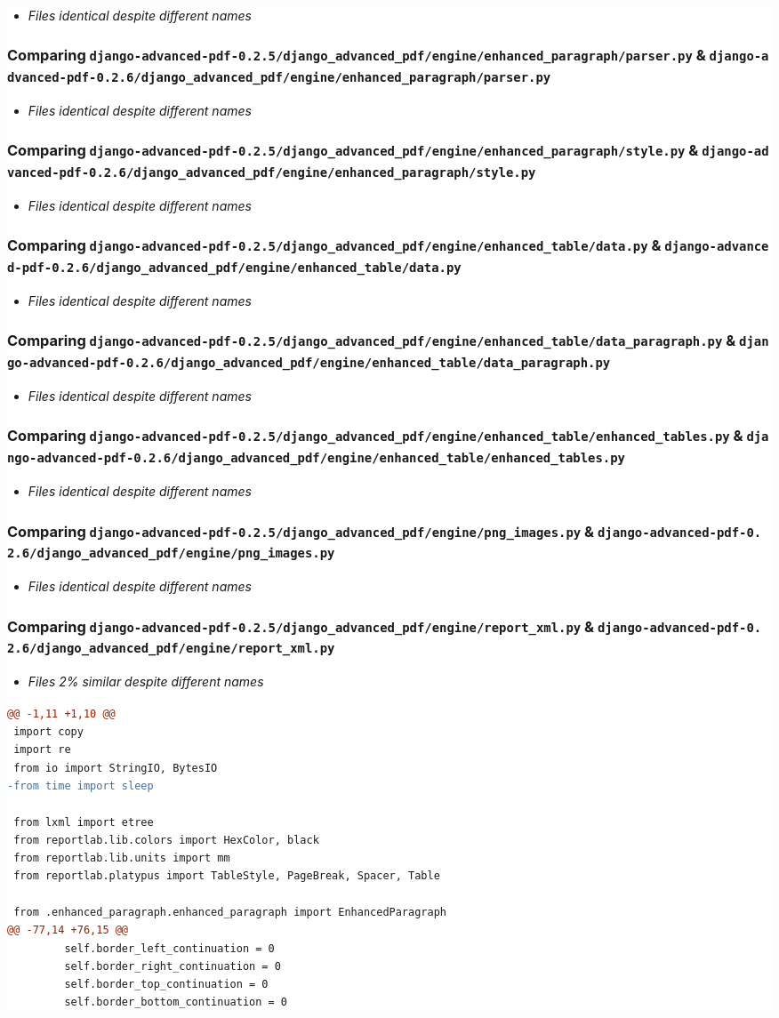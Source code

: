  * *Files identical despite different names*

### Comparing `django-advanced-pdf-0.2.5/django_advanced_pdf/engine/enhanced_paragraph/parser.py` & `django-advanced-pdf-0.2.6/django_advanced_pdf/engine/enhanced_paragraph/parser.py`

 * *Files identical despite different names*

### Comparing `django-advanced-pdf-0.2.5/django_advanced_pdf/engine/enhanced_paragraph/style.py` & `django-advanced-pdf-0.2.6/django_advanced_pdf/engine/enhanced_paragraph/style.py`

 * *Files identical despite different names*

### Comparing `django-advanced-pdf-0.2.5/django_advanced_pdf/engine/enhanced_table/data.py` & `django-advanced-pdf-0.2.6/django_advanced_pdf/engine/enhanced_table/data.py`

 * *Files identical despite different names*

### Comparing `django-advanced-pdf-0.2.5/django_advanced_pdf/engine/enhanced_table/data_paragraph.py` & `django-advanced-pdf-0.2.6/django_advanced_pdf/engine/enhanced_table/data_paragraph.py`

 * *Files identical despite different names*

### Comparing `django-advanced-pdf-0.2.5/django_advanced_pdf/engine/enhanced_table/enhanced_tables.py` & `django-advanced-pdf-0.2.6/django_advanced_pdf/engine/enhanced_table/enhanced_tables.py`

 * *Files identical despite different names*

### Comparing `django-advanced-pdf-0.2.5/django_advanced_pdf/engine/png_images.py` & `django-advanced-pdf-0.2.6/django_advanced_pdf/engine/png_images.py`

 * *Files identical despite different names*

### Comparing `django-advanced-pdf-0.2.5/django_advanced_pdf/engine/report_xml.py` & `django-advanced-pdf-0.2.6/django_advanced_pdf/engine/report_xml.py`

 * *Files 2% similar despite different names*

```diff
@@ -1,11 +1,10 @@
 import copy
 import re
 from io import StringIO, BytesIO
-from time import sleep
 
 from lxml import etree
 from reportlab.lib.colors import HexColor, black
 from reportlab.lib.units import mm
 from reportlab.platypus import TableStyle, PageBreak, Spacer, Table
 
 from .enhanced_paragraph.enhanced_paragraph import EnhancedParagraph
@@ -77,14 +76,15 @@
         self.border_left_continuation = 0
         self.border_right_continuation = 0
         self.border_top_continuation = 0
         self.border_bottom_continuation = 0
```